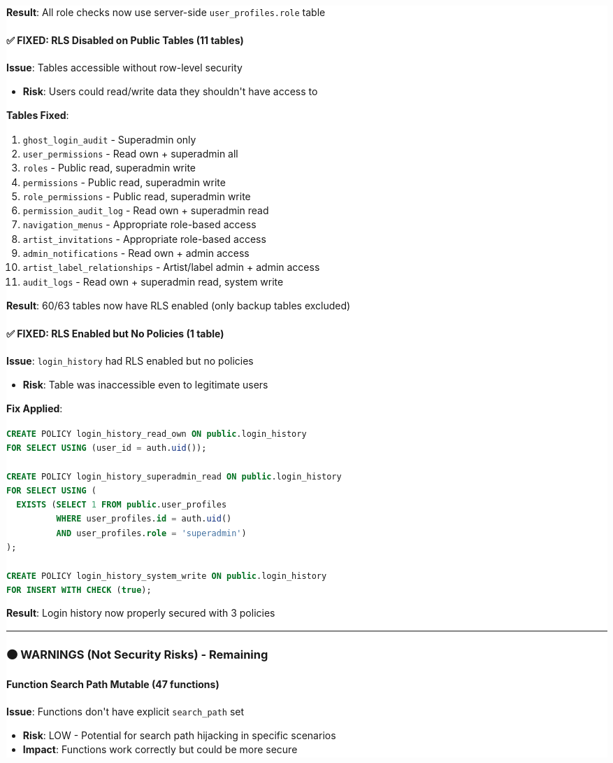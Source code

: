 **Result**: All role checks now use server-side `user_profiles.role` table

#### ✅ FIXED: RLS Disabled on Public Tables (11 tables)

**Issue**: Tables accessible without row-level security
- **Risk**: Users could read/write data they shouldn't have access to

**Tables Fixed**:
1. `ghost_login_audit` - Superadmin only
2. `user_permissions` - Read own + superadmin all
3. `roles` - Public read, superadmin write
4. `permissions` - Public read, superadmin write
5. `role_permissions` - Public read, superadmin write
6. `permission_audit_log` - Read own + superadmin read
7. `navigation_menus` - Appropriate role-based access
8. `artist_invitations` - Appropriate role-based access
9. `admin_notifications` - Read own + admin access
10. `artist_label_relationships` - Artist/label admin + admin access
11. `audit_logs` - Read own + superadmin read, system write

**Result**: 60/63 tables now have RLS enabled (only backup tables excluded)

#### ✅ FIXED: RLS Enabled but No Policies (1 table)

**Issue**: `login_history` had RLS enabled but no policies
- **Risk**: Table was inaccessible even to legitimate users

**Fix Applied**:
```sql
CREATE POLICY login_history_read_own ON public.login_history
FOR SELECT USING (user_id = auth.uid());

CREATE POLICY login_history_superadmin_read ON public.login_history
FOR SELECT USING (
  EXISTS (SELECT 1 FROM public.user_profiles
          WHERE user_profiles.id = auth.uid()
          AND user_profiles.role = 'superadmin')
);

CREATE POLICY login_history_system_write ON public.login_history
FOR INSERT WITH CHECK (true);
```

**Result**: Login history now properly secured with 3 policies

---

### 🟠 WARNINGS (Not Security Risks) - Remaining

#### Function Search Path Mutable (47 functions)

**Issue**: Functions don't have explicit `search_path` set
- **Risk**: LOW - Potential for search path hijacking in specific scenarios
- **Impact**: Functions work correctly but could be more secure
